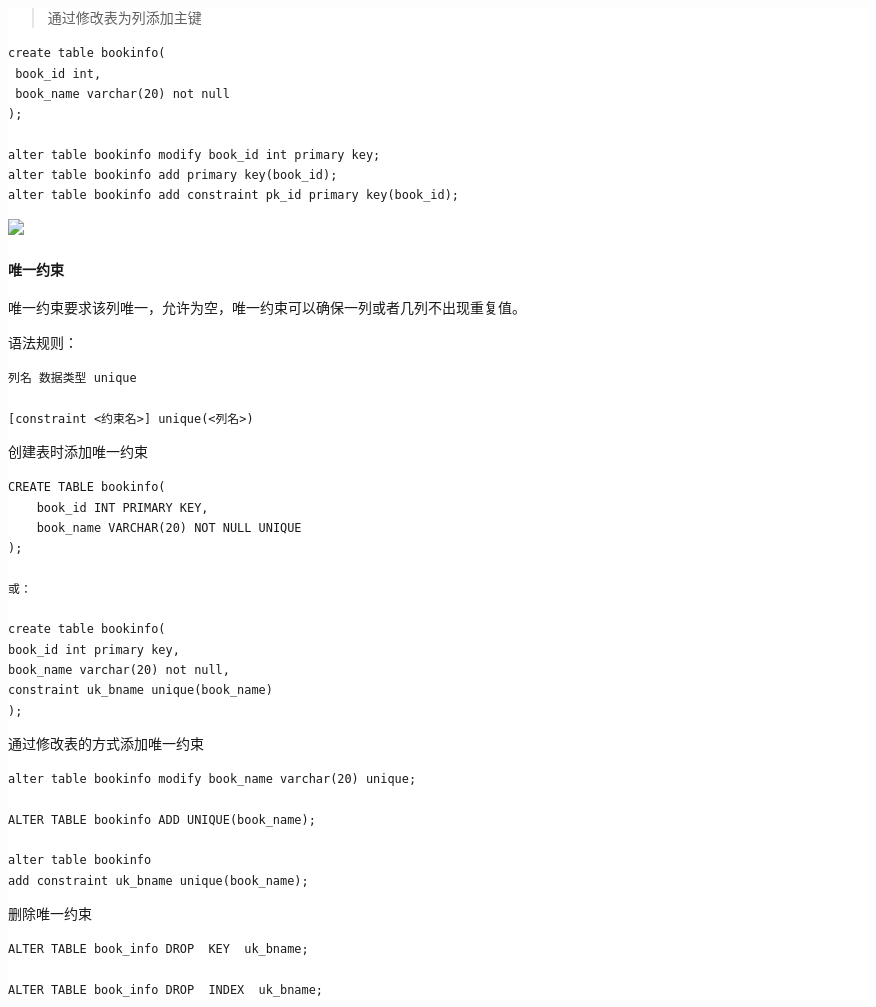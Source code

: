 > 通过修改表为列添加主键

```
create table bookinfo(
 book_id int,
 book_name varchar(20) not null
);

alter table bookinfo modify book_id int primary key;
alter table bookinfo add primary key(book_id);
alter table bookinfo add constraint pk_id primary key(book_id);
```

![](https://p9-juejin.byteimg.com/tos-cn-i-k3u1fbpfcp/0b58f3cd47ce4657a224e38111421d58~tplv-k3u1fbpfcp-zoom-1.image)

#### 唯一约束

唯一约束要求该列唯一，允许为空，唯一约束可以确保一列或者几列不出现重复值。

语法规则：

```
列名 数据类型 unique

[constraint <约束名>] unique(<列名>)
```
创建表时添加唯一约束
```
CREATE TABLE bookinfo(
	book_id INT PRIMARY KEY,
	book_name VARCHAR(20) NOT NULL UNIQUE 
);

或：

create table bookinfo(
book_id int primary key,
book_name varchar(20) not null,
constraint uk_bname unique(book_name)
);
```
通过修改表的方式添加唯一约束
```
alter table bookinfo modify book_name varchar(20) unique;

ALTER TABLE bookinfo ADD UNIQUE(book_name);

alter table bookinfo 
add constraint uk_bname unique(book_name);
```
删除唯一约束
```
ALTER TABLE book_info DROP  KEY  uk_bname;

ALTER TABLE book_info DROP  INDEX  uk_bname;
```
